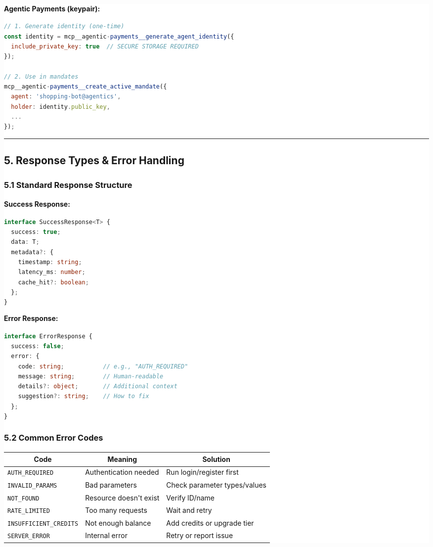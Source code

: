 **Agentic Payments (keypair):**
```javascript
// 1. Generate identity (one-time)
const identity = mcp__agentic-payments__generate_agent_identity({
  include_private_key: true  // SECURE STORAGE REQUIRED
});

// 2. Use in mandates
mcp__agentic-payments__create_active_mandate({
  agent: 'shopping-bot@agentics',
  holder: identity.public_key,
  ...
});
```

---

## 5. Response Types & Error Handling

### 5.1 Standard Response Structure

**Success Response:**
```typescript
interface SuccessResponse<T> {
  success: true;
  data: T;
  metadata?: {
    timestamp: string;
    latency_ms: number;
    cache_hit?: boolean;
  };
}
```

**Error Response:**
```typescript
interface ErrorResponse {
  success: false;
  error: {
    code: string;           // e.g., "AUTH_REQUIRED"
    message: string;        // Human-readable
    details?: object;       // Additional context
    suggestion?: string;    // How to fix
  };
}
```

### 5.2 Common Error Codes

| Code | Meaning | Solution |
|------|---------|----------|
| `AUTH_REQUIRED` | Authentication needed | Run login/register first |
| `INVALID_PARAMS` | Bad parameters | Check parameter types/values |
| `NOT_FOUND` | Resource doesn't exist | Verify ID/name |
| `RATE_LIMITED` | Too many requests | Wait and retry |
| `INSUFFICIENT_CREDITS` | Not enough balance | Add credits or upgrade tier |
| `SERVER_ERROR` | Internal error | Retry or report issue |
